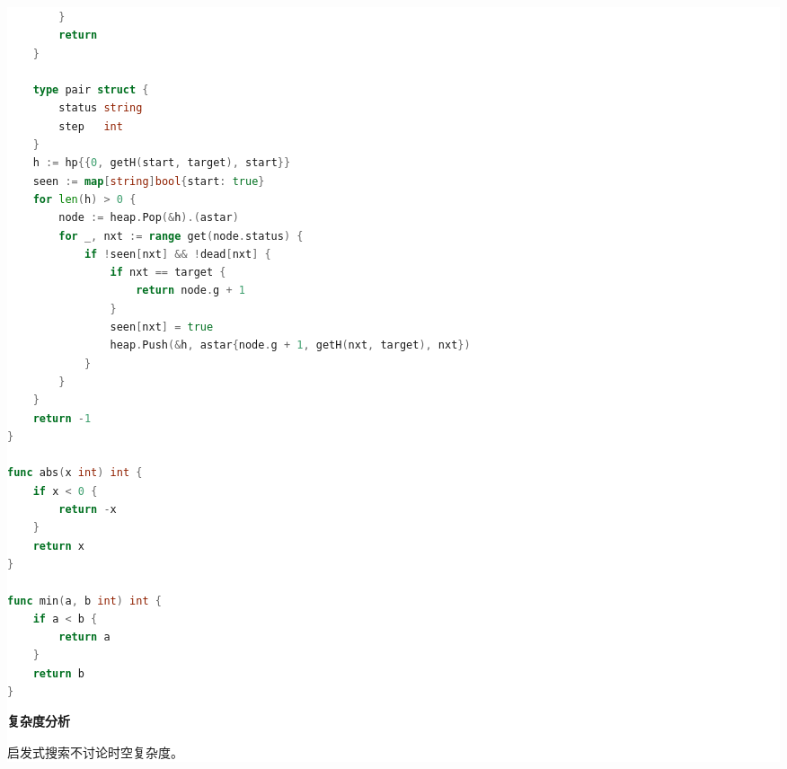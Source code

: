 ```go [sol2-Golang]
        }
        return
    }

    type pair struct {
        status string
        step   int
    }
    h := hp{{0, getH(start, target), start}}
    seen := map[string]bool{start: true}
    for len(h) > 0 {
        node := heap.Pop(&h).(astar)
        for _, nxt := range get(node.status) {
            if !seen[nxt] && !dead[nxt] {
                if nxt == target {
                    return node.g + 1
                }
                seen[nxt] = true
                heap.Push(&h, astar{node.g + 1, getH(nxt, target), nxt})
            }
        }
    }
    return -1
}

func abs(x int) int {
    if x < 0 {
        return -x
    }
    return x
}

func min(a, b int) int {
    if a < b {
        return a
    }
    return b
}
```

**复杂度分析**

启发式搜索不讨论时空复杂度。
